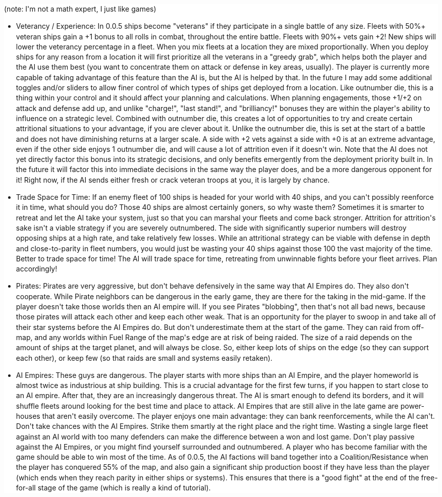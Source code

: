(note: I'm not a math expert, I just like games)

* Veterancy / Experience: In 0.0.5 ships become "veterans" if they participate in a single battle of any size. Fleets with 50%+ veteran ships gain a +1 bonus to all rolls in combat, throughout the entire battle. Fleets with 90%+ vets gain +2! New ships will lower the veterancy percentage in a fleet. When you mix fleets at a location they are mixed proportionally. When you deploy ships for any reason from a location it will first prioritize all the veterans in a "greedy grab", which helps both the player and the AI use them best (you want to concentrate them on attack or defense in key areas, usually). The player is currently more capable of taking advantage of this feature than the AI is, but the AI is helped by that. In the future I may add some additional toggles and/or sliders to allow finer control of which types of ships get deployed from a location. Like outnumber die, this is a thing within your control and it should affect your planning and calculations. When planning engagements, those +1/+2 on attack and defense add up, and unlike "charge!", "last stand!", and "brilliancy!" bonuses they are within the player's ability to influence on a strategic level. Combined with outnumber die, this creates a lot of opportunities to try and create certain attritional situations to your advantage, if you are clever about it. Unlike the outnumber die, this is set at the start of a battle and does not have diminishing returns at a larger scale. A side with +2 vets against a side with +0 is at an extreme advantage, even if the other side enjoys 1 outnumber die, and will cause a lot of attrition even if it doesn't win. Note that the AI does not yet directly factor this bonus into its strategic decisions, and only benefits emergently from the deployment priority built in. In the future it will factor this into immediate decisions in the same way the player does, and be a more dangerous opponent for it! Right now, if the AI sends either fresh or crack veteran troops at you, it is largely by chance.

* Trade Space for Time: If an enemy fleet of 100 ships is headed for your world with 40 ships, and you can't possibly reenforce it in time, what should you do? Those 40 ships are almost certainly goners, so why waste them? Sometimes it is smarter to retreat and let the AI take your system, just so that you can marshal your fleets and come back stronger. Attrition for attrition's sake isn't a viable strategy if you are severely outnumbered. The side with significantly superior numbers will destroy opposing ships at a high rate, and take relatively few losses. While an attritional strategy can be viable with defense in depth and close-to-parity in fleet numbers, you would just be wasting your 40 ships against those 100 the vast majority of the time. Better to trade space for time! The AI will trade space for time, retreating from unwinnable fights before your fleet arrives. Plan accordingly!

* Pirates: Pirates are very aggressive, but don't behave defensively in the same way that AI Empires do. They also don't cooperate. While Pirate neighbors can be dangerous in the early game, they are there for the taking in the mid-game. If the player doesn't take those worlds then an AI empire will. If you see Pirates "blobbing", then that's not all bad news, because those pirates will attack each other and keep each other weak. That is an opportunity for the player to swoop in and take all of their star systems before the AI Empires do. But don't underestimate them at the start of the game. They can raid from off-map, and any worlds within Fuel Range of the map's edge are at risk of being raided. The size of a raid depends on the amount of ships at the target planet, and will always be close. So, either keep lots of ships on the edge (so they can support each other), or keep few (so that raids are small and systems easily retaken).

* AI Empires: These guys are dangerous. The player starts with more ships than an AI Empire, and the player homeworld is almost twice as industrious at ship building. This is a crucial advantage for the first few turns, if you happen to start close to an AI empire. After that, they are an increasingly dangerous threat. The AI is smart enough to defend its borders, and it will shuffle fleets around looking for the best time and place to attack. AI Empires that are still alive in the late game are power-houses that aren't easily overcome. The player enjoys one main advantage: they can bank reenforcements, while the AI can't. Don't take chances with the AI Empires. Strike them smartly at the right place and the right time. Wasting a single large fleet against an AI world with too many defenders can make the difference between a won and lost game. Don't play passive against the AI Empires, or you might find yourself surrounded and outnumbered. A player who has become familiar with the game should be able to win most of the time. As of 0.0.5, the AI factions will band together into a Coalition/Resistance when the player has conquered 55% of the map, and also gain a significant ship production boost if they have less than the player (which ends when they reach parity in either ships or systems). This ensures that there is a "good fight" at the end of the free-for-all stage of the game (which is really a kind of tutorial).
